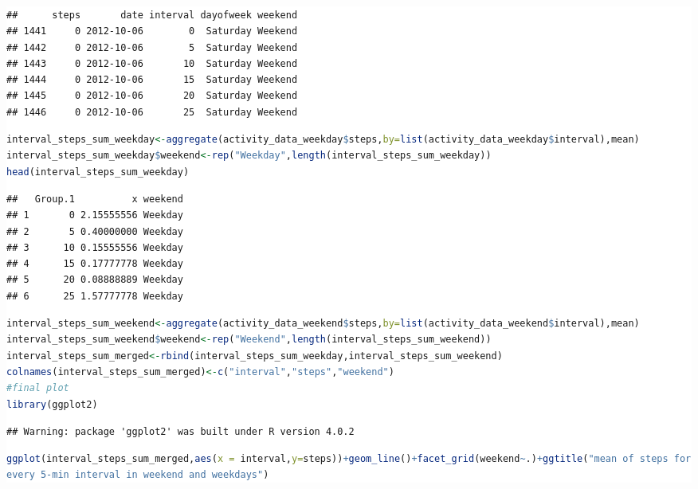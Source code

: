 ```
##      steps       date interval dayofweek weekend
## 1441     0 2012-10-06        0  Saturday Weekend
## 1442     0 2012-10-06        5  Saturday Weekend
## 1443     0 2012-10-06       10  Saturday Weekend
## 1444     0 2012-10-06       15  Saturday Weekend
## 1445     0 2012-10-06       20  Saturday Weekend
## 1446     0 2012-10-06       25  Saturday Weekend
```

```r
interval_steps_sum_weekday<-aggregate(activity_data_weekday$steps,by=list(activity_data_weekday$interval),mean)
interval_steps_sum_weekday$weekend<-rep("Weekday",length(interval_steps_sum_weekday))
head(interval_steps_sum_weekday)
```

```
##   Group.1          x weekend
## 1       0 2.15555556 Weekday
## 2       5 0.40000000 Weekday
## 3      10 0.15555556 Weekday
## 4      15 0.17777778 Weekday
## 5      20 0.08888889 Weekday
## 6      25 1.57777778 Weekday
```

```r
interval_steps_sum_weekend<-aggregate(activity_data_weekend$steps,by=list(activity_data_weekend$interval),mean)
interval_steps_sum_weekend$weekend<-rep("Weekend",length(interval_steps_sum_weekend))
interval_steps_sum_merged<-rbind(interval_steps_sum_weekday,interval_steps_sum_weekend)
colnames(interval_steps_sum_merged)<-c("interval","steps","weekend")
#final plot
library(ggplot2)
```

```
## Warning: package 'ggplot2' was built under R version 4.0.2
```

```r
ggplot(interval_steps_sum_merged,aes(x = interval,y=steps))+geom_line()+facet_grid(weekend~.)+ggtitle("mean of steps for every 5-min interval in weekend and weekdays")
```

